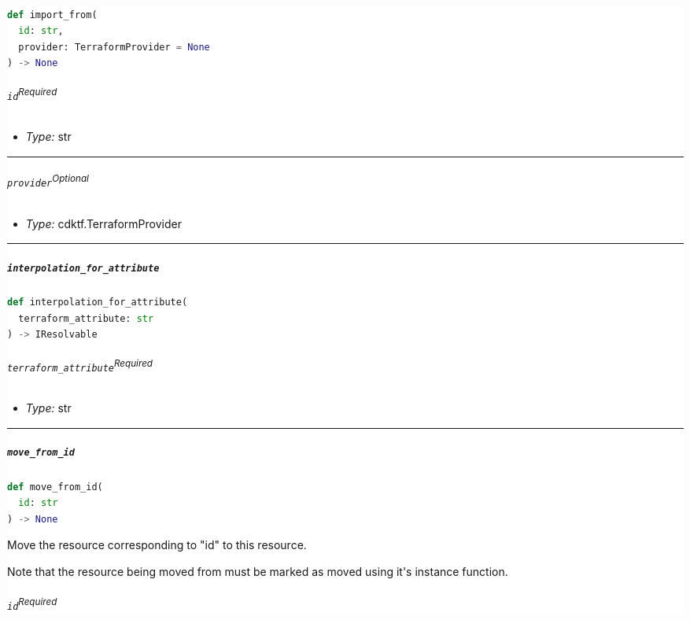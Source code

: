 ```python
def import_from(
  id: str,
  provider: TerraformProvider = None
) -> None
```

###### `id`<sup>Required</sup> <a name="id" id="@cdktf/provider-github.branchDefault.BranchDefault.importFrom.parameter.id"></a>

- *Type:* str

---

###### `provider`<sup>Optional</sup> <a name="provider" id="@cdktf/provider-github.branchDefault.BranchDefault.importFrom.parameter.provider"></a>

- *Type:* cdktf.TerraformProvider

---

##### `interpolation_for_attribute` <a name="interpolation_for_attribute" id="@cdktf/provider-github.branchDefault.BranchDefault.interpolationForAttribute"></a>

```python
def interpolation_for_attribute(
  terraform_attribute: str
) -> IResolvable
```

###### `terraform_attribute`<sup>Required</sup> <a name="terraform_attribute" id="@cdktf/provider-github.branchDefault.BranchDefault.interpolationForAttribute.parameter.terraformAttribute"></a>

- *Type:* str

---

##### `move_from_id` <a name="move_from_id" id="@cdktf/provider-github.branchDefault.BranchDefault.moveFromId"></a>

```python
def move_from_id(
  id: str
) -> None
```

Move the resource corresponding to "id" to this resource.

Note that the resource being moved from must be marked as moved using it's instance function.

###### `id`<sup>Required</sup> <a name="id" id="@cdktf/provider-github.branchDefault.BranchDefault.moveFromId.parameter.id"></a>
